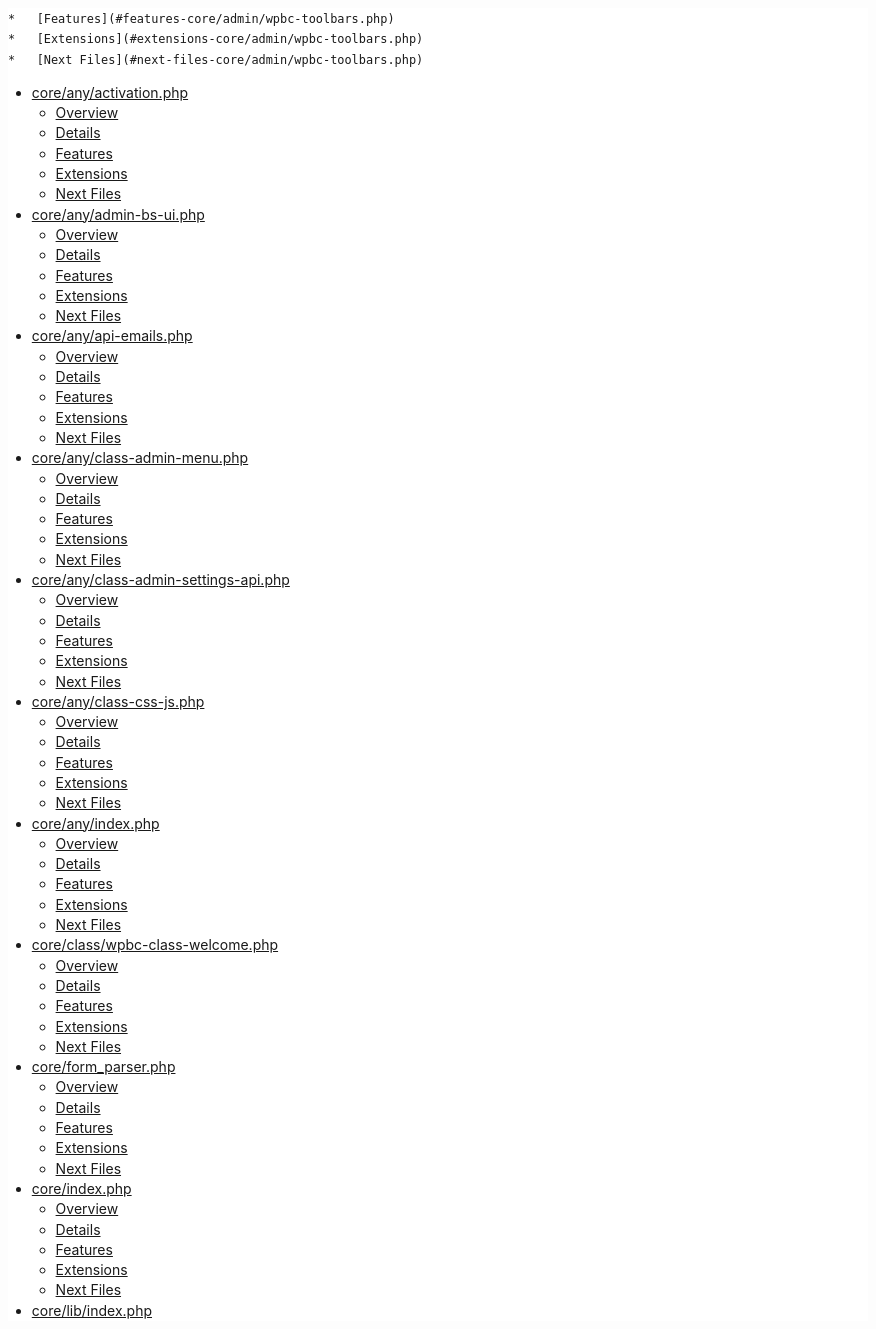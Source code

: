     *   [Features](#features-core/admin/wpbc-toolbars.php)
    *   [Extensions](#extensions-core/admin/wpbc-toolbars.php)
    *   [Next Files](#next-files-core/admin/wpbc-toolbars.php)
*   [core/any/activation.php](#core/any/activation.php)
    *   [Overview](#overview-core/any/activation.php)
    *   [Details](#details-core/any/activation.php)
    *   [Features](#features-core/any/activation.php)
    *   [Extensions](#extensions-core/any/activation.php)
    *   [Next Files](#next-files-core/any/activation.php)
*   [core/any/admin-bs-ui.php](#core/any/admin-bs-ui.php)
    *   [Overview](#overview-core/any/admin-bs-ui.php)
    *   [Details](#details-core/any/admin-bs-ui.php)
    *   [Features](#features-core/any/admin-bs-ui.php)
    *   [Extensions](#extensions-core/any/admin-bs-ui.php)
    *   [Next Files](#next-files-core/any/admin-bs-ui.php)
*   [core/any/api-emails.php](#core/any/api-emails.php)
    *   [Overview](#overview-core/any/api-emails.php)
    *   [Details](#details-core/any/api-emails.php)
    *   [Features](#features-core/any/api-emails.php)
    *   [Extensions](#extensions-core/any/api-emails.php)
    *   [Next Files](#next-files-core/any/api-emails.php)
*   [core/any/class-admin-menu.php](#core/any/class-admin-menu.php)
    *   [Overview](#overview-core/any/class-admin-menu.php)
    *   [Details](#details-core/any/class-admin-menu.php)
    *   [Features](#features-core/any/class-admin-menu.php)
    *   [Extensions](#extensions-core/any/class-admin-menu.php)
    *   [Next Files](#next-files-core/any/class-admin-menu.php)
*   [core/any/class-admin-settings-api.php](#core/any/class-admin-settings-api.php)
    *   [Overview](#overview-core/any/class-admin-settings-api.php)
    *   [Details](#details-core/any/class-admin-settings-api.php)
    *   [Features](#features-core/any/class-admin-settings-api.php)
    *   [Extensions](#extensions-core/any/class-admin-settings-api.php)
    *   [Next Files](#next-files-core/any/class-admin-settings-api.php)
*   [core/any/class-css-js.php](#core/any/class-css-js.php)
    *   [Overview](#overview-core/any/class-css-js.php)
    *   [Details](#details-core/any/class-css-js.php)
    *   [Features](#features-core/any/class-css-js.php)
    *   [Extensions](#extensions-core/any/class-css-js.php)
    *   [Next Files](#next-files-core/any/class-css-js.php)
*   [core/any/index.php](#core/any/index.php)
    *   [Overview](#overview-core/any/index.php)
    *   [Details](#details-core/any/index.php)
    *   [Features](#features-core/any/index.php)
    *   [Extensions](#extensions-core/any/index.php)
    *   [Next Files](#next-files-core/any/index.php)
*   [core/class/wpbc-class-welcome.php](#core/class/wpbc-class-welcome.php)
    *   [Overview](#overview-core/class/wpbc-class-welcome.php)
    *   [Details](#details-core/class/wpbc-class-welcome.php)
    *   [Features](#features-core/class/wpbc-class-welcome.php)
    *   [Extensions](#extensions-core/class/wpbc-class-welcome.php)
    *   [Next Files](#next-files-core/class/wpbc-class-welcome.php)
*   [core/form_parser.php](#core/form_parser.php)
    *   [Overview](#overview-core/form_parser.php)
    *   [Details](#details-core/form_parser.php)
    *   [Features](#features-core/form_parser.php)
    *   [Extensions](#extensions-core/form_parser.php)
    *   [Next Files](#next-files-core/form_parser.php)
*   [core/index.php](#core/index.php)
    *   [Overview](#overview-core/index.php)
    *   [Details](#details-core/index.php)
    *   [Features](#features-core/index.php)
    *   [Extensions](#extensions-core/index.php)
    *   [Next Files](#next-files-core/index.php)
*   [core/lib/index.php](#core/lib/index.php)